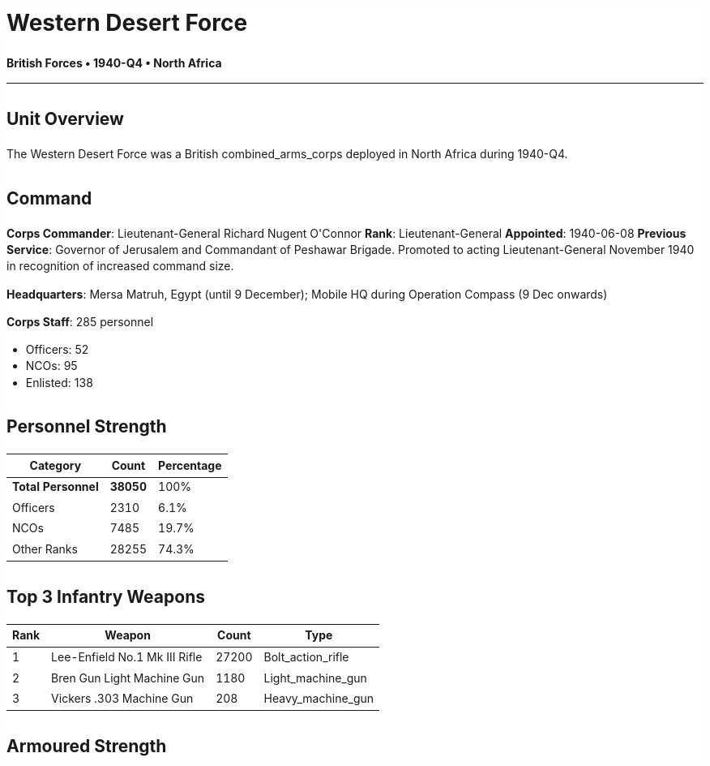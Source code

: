 # Western Desert Force

**British Forces • 1940-Q4 • North Africa**

---

## Unit Overview

The Western Desert Force was a British combined_arms_corps deployed in North Africa during 1940-Q4. 

## Command

**Corps Commander**: Lieutenant-General Richard Nugent O'Connor
**Rank**: Lieutenant-General
**Appointed**: 1940-06-08
**Previous Service**: Governor of Jerusalem and Commandant of Peshawar Brigade. Promoted to acting Lieutenant-General November 1940 in recognition of increased command size.

**Headquarters**: Mersa Matruh, Egypt (until 9 December); Mobile HQ during Operation Compass (9 Dec onwards)

**Corps Staff**: 285 personnel
- Officers: 52
- NCOs: 95
- Enlisted: 138

## Personnel Strength

| Category | Count | Percentage |
|----------|-------|------------|
| **Total Personnel** | **38050** | 100% |
| Officers | 2310 | 6.1% |
| NCOs | 7485 | 19.7% |
| Other Ranks | 28255 | 74.3% |

## Top 3 Infantry Weapons

| Rank | Weapon | Count | Type |
|------|--------|-------|------|
| 1 | Lee-Enfield No.1 Mk III Rifle | 27200 | Bolt_action_rifle |
| 2 | Bren Gun Light Machine Gun | 1180 | Light_machine_gun |
| 3 | Vickers .303 Machine Gun | 208 | Heavy_machine_gun |

## Armoured Strength
